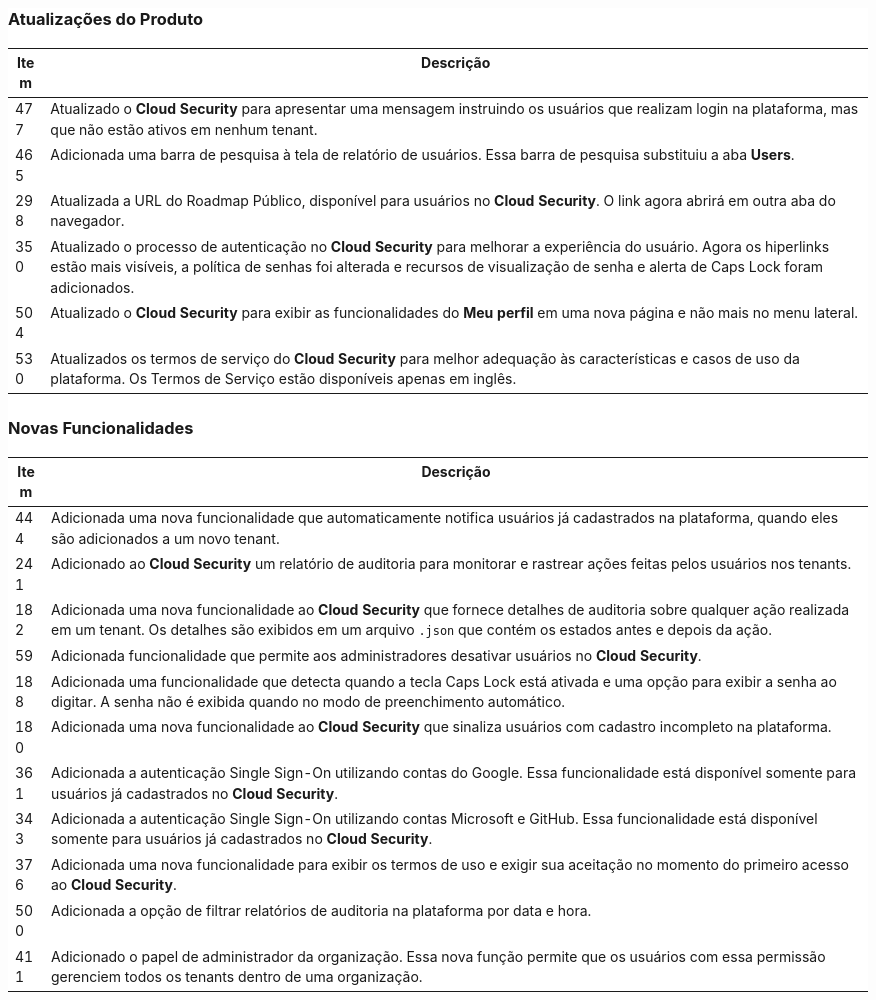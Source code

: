 ### Atualizações do Produto

| Item | Descrição |
| ----- | ----- |
| 477 | Atualizado o **Cloud Security** para apresentar uma mensagem instruindo os usuários que realizam login na plataforma, mas que não estão ativos em nenhum tenant. |
| 465 | Adicionada uma barra de pesquisa à tela de relatório de usuários. Essa barra de pesquisa substituiu a aba **Users**. |
| 298 | Atualizada a URL do Roadmap Público, disponível para usuários no **Cloud Security**. O link agora abrirá em outra aba do navegador. |
| 350 | Atualizado o processo de autenticação no **Cloud Security** para melhorar a experiência do usuário. Agora os hiperlinks estão mais visíveis, a política de senhas foi alterada e recursos de visualização de senha e alerta de Caps Lock foram adicionados. |
| 504 | Atualizado o **Cloud Security** para exibir as funcionalidades do **Meu perfil** em uma nova página e não mais no menu lateral. |
| 530 | Atualizados os termos de serviço do **Cloud Security** para melhor adequação às características e casos de uso da plataforma. Os Termos de Serviço estão disponíveis apenas em inglês. |

### Novas Funcionalidades

| Item | Descrição |
| ----- | ----- |
| 444 | Adicionada uma nova funcionalidade que automaticamente notifica usuários já cadastrados na plataforma, quando eles são adicionados a um novo tenant. |
| 241 | Adicionado ao **Cloud Security** um relatório de auditoria para monitorar e rastrear ações feitas pelos usuários nos tenants. |
| 182 | Adicionada uma nova funcionalidade ao **Cloud Security** que fornece detalhes de auditoria sobre qualquer ação realizada em um tenant. Os detalhes são exibidos em um arquivo `.json` que contém os estados antes e depois da ação. |
| 59 | Adicionada funcionalidade que permite aos administradores desativar usuários no **Cloud Security**. |
| 188 | Adicionada uma funcionalidade que detecta quando a tecla Caps Lock está ativada e uma opção para exibir a senha ao digitar. A senha não é exibida quando no modo de preenchimento automático. |
| 180 | Adicionada uma nova funcionalidade ao **Cloud Security** que sinaliza usuários com cadastro incompleto na plataforma. |
| 361 | Adicionada a autenticação Single Sign-On utilizando contas do Google. Essa funcionalidade está disponível somente para usuários já cadastrados no **Cloud Security**. |
| 343 | Adicionada a autenticação Single Sign-On utilizando contas Microsoft e GitHub. Essa funcionalidade está disponível somente para usuários já cadastrados no **Cloud Security**. |
| 376 | Adicionada uma nova funcionalidade para exibir os termos de uso e exigir sua aceitação no momento do primeiro acesso ao **Cloud Security**. |
| 500 | Adicionada a opção de filtrar relatórios de auditoria na plataforma por data e hora. |
| 411 | Adicionado o papel de administrador da organização. Essa nova função permite que os usuários com essa permissão gerenciem todos os tenants dentro de uma organização. |

